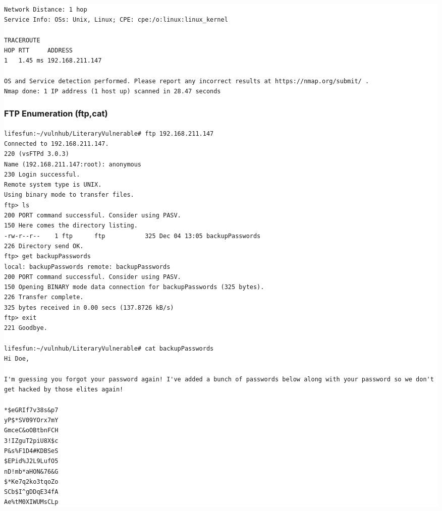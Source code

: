 ```
Network Distance: 1 hop
Service Info: OSs: Unix, Linux; CPE: cpe:/o:linux:linux_kernel

TRACEROUTE
HOP RTT     ADDRESS
1   1.45 ms 192.168.211.147

OS and Service detection performed. Please report any incorrect results at https://nmap.org/submit/ .
Nmap done: 1 IP address (1 host up) scanned in 28.47 seconds
```

### FTP Enumeration (ftp,cat)

```
lifesfun:~/vulnhub/LiteraryVulnerable# ftp 192.168.211.147
Connected to 192.168.211.147.
220 (vsFTPd 3.0.3)
Name (192.168.211.147:root): anonymous
230 Login successful.
Remote system type is UNIX.
Using binary mode to transfer files.
ftp> ls
200 PORT command successful. Consider using PASV.
150 Here comes the directory listing.
-rw-r--r--    1 ftp      ftp           325 Dec 04 13:05 backupPasswords
226 Directory send OK.
ftp> get backupPasswords
local: backupPasswords remote: backupPasswords
200 PORT command successful. Consider using PASV.
150 Opening BINARY mode data connection for backupPasswords (325 bytes).
226 Transfer complete.
325 bytes received in 0.00 secs (137.8726 kB/s)
ftp> exit
221 Goodbye.

lifesfun:~/vulnhub/LiteraryVulnerable# cat backupPasswords 
Hi Doe, 

I'm guessing you forgot your password again! I've added a bunch of passwords below along with your password so we don't get hacked by those elites again!

*$eGRIf7v38s&p7
yP$*SV09YOrx7mY
GmceC&oOBtbnFCH
3!IZguT2piU8X$c
P&s%F1D4#KDBSeS
$EPid%J2L9LufO5
nD!mb*aHON&76&G
$*Ke7q2ko3tqoZo
SCb$I^gDDqE34fA
Ae%tM0XIWUMsCLp
```
